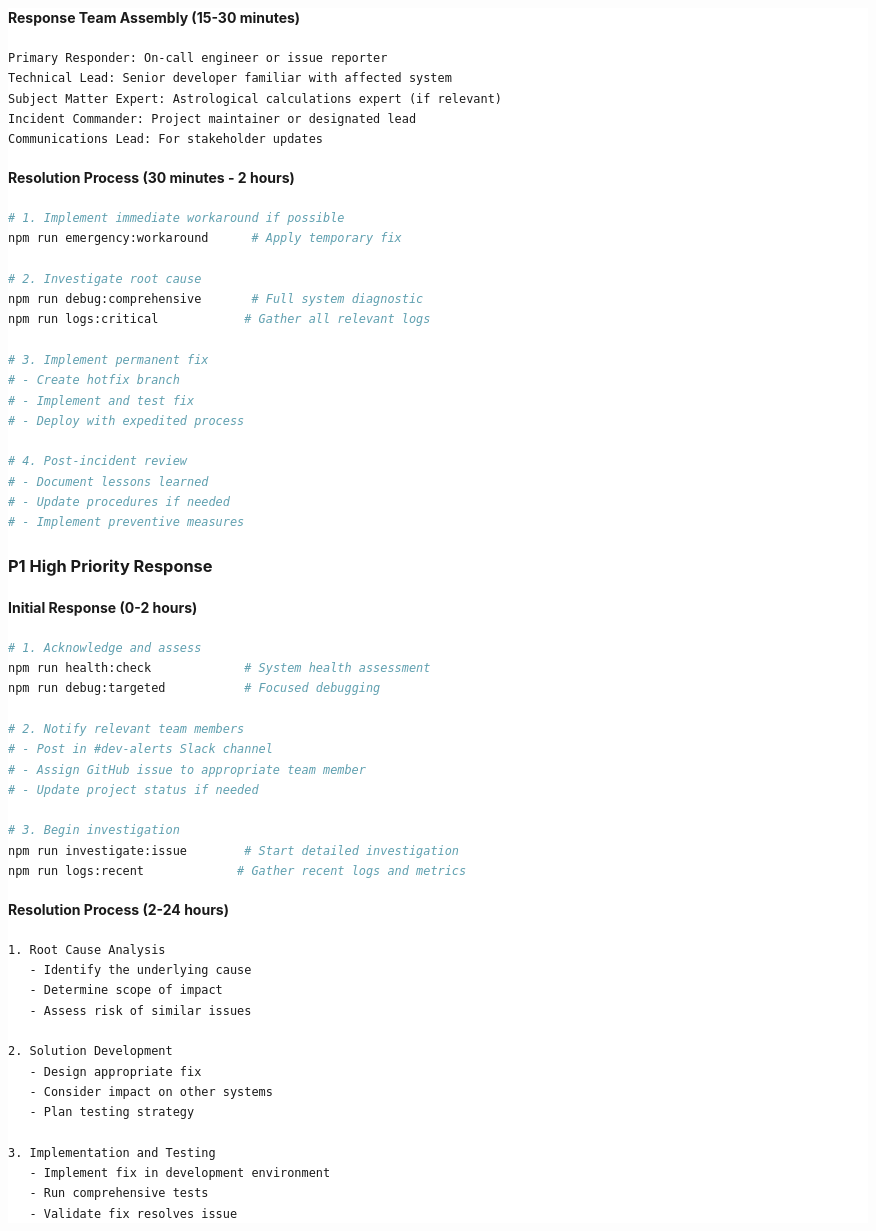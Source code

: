 #### Response Team Assembly (15-30 minutes)
```
Primary Responder: On-call engineer or issue reporter
Technical Lead: Senior developer familiar with affected system
Subject Matter Expert: Astrological calculations expert (if relevant)
Incident Commander: Project maintainer or designated lead
Communications Lead: For stakeholder updates
```

#### Resolution Process (30 minutes - 2 hours)
```bash
# 1. Implement immediate workaround if possible
npm run emergency:workaround      # Apply temporary fix

# 2. Investigate root cause
npm run debug:comprehensive       # Full system diagnostic
npm run logs:critical            # Gather all relevant logs

# 3. Implement permanent fix
# - Create hotfix branch
# - Implement and test fix
# - Deploy with expedited process

# 4. Post-incident review
# - Document lessons learned
# - Update procedures if needed
# - Implement preventive measures
```

### P1 High Priority Response

#### Initial Response (0-2 hours)
```bash
# 1. Acknowledge and assess
npm run health:check             # System health assessment
npm run debug:targeted           # Focused debugging

# 2. Notify relevant team members
# - Post in #dev-alerts Slack channel
# - Assign GitHub issue to appropriate team member
# - Update project status if needed

# 3. Begin investigation
npm run investigate:issue        # Start detailed investigation
npm run logs:recent             # Gather recent logs and metrics
```

#### Resolution Process (2-24 hours)
```
1. Root Cause Analysis
   - Identify the underlying cause
   - Determine scope of impact
   - Assess risk of similar issues

2. Solution Development
   - Design appropriate fix
   - Consider impact on other systems
   - Plan testing strategy

3. Implementation and Testing
   - Implement fix in development environment
   - Run comprehensive tests
   - Validate fix resolves issue

```